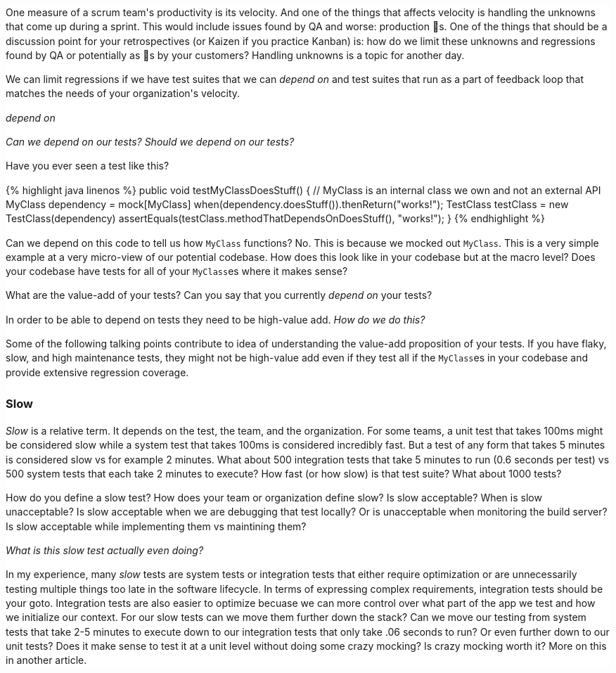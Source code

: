 One measure of a scrum team's productivity is its velocity. And one of the things that affects velocity is handling the unknowns that come up during a sprint. This would include issues found by QA and worse: production 🐛s. One of the things that should be a discussion point for your retrospectives (or Kaizen if you practice Kanban) is: how do we limit these unknowns and regressions found by QA or potentially as 🐛s by your customers? Handling unknowns is a topic for another day. 

We can limit regressions if we have test suites that we can _depend on_ and test suites that run as a part of feedback loop that matches the needs of your organization's velocity. 

_depend on_

_Can we depend on our tests? Should we depend on our tests?_

Have you ever seen a test like this?

{% highlight java linenos %}
public void testMyClassDoesStuff() {
    // MyClass is an internal class we own and not an external API
    MyClass dependency = mock[MyClass]
    when(dependency.doesStuff()).thenReturn("works!");
    TestClass testClass = new TestClass(dependency)
    assertEquals(testClass.methodThatDependsOnDoesStuff(), "works!");
}
{% endhighlight %}

Can we depend on this code to tell us how `MyClass` functions? No. This is because we mocked out `MyClass`. This is a very simple example at a very micro-view of our potential codebase. How does this look like in your codebase but at the macro level? Does your codebase have tests for all of your `MyClass`es where it makes sense? 

What are the value-add of your tests? Can you say that you currently _depend on_ your tests?

In order to be able to depend on tests they need to be high-value add. _How do we do this?_ 

Some of the following talking points contribute to idea of understanding the value-add proposition of your tests. If you have flaky, slow, and high maintenance tests, they might not be high-value add even if they test all if the `MyClass`es in your codebase and provide extensive regression coverage. 

### Slow

_Slow_ is a relative term. It depends on the test, the team, and the organization. For some teams, a unit test that takes 100ms might be considered slow while a system test that takes 100ms is considered incredibly fast. But a test of any form that takes 5 minutes is considered slow vs for example 2 minutes. What about 500 integration tests that take 5 minutes to run (0.6 seconds per test) vs 500 system tests that each take 2 minutes to execute? How fast (or how slow) is that test suite? What about 1000 tests?

How do you define a slow test? How does your team or organization define slow? Is slow acceptable? When is slow unacceptable? Is slow acceptable when we are debugging that test locally? Or is unacceptable when monitoring the build server? Is slow acceptable while implementing them vs maintining them? 

_What is this slow test actually even doing?_

In my experience, many _slow_ tests are system tests or integration tests that either require optimization or are unnecessarily testing multiple things too late in the software lifecycle. In terms of expressing complex requirements, integration tests should be your goto. Integration tests are also easier to optimize becuase we can more control over what part of the app we test and how we initialize our context. For our slow tests can we move them further down the stack? Can we move our testing from system tests that take 2-5 minutes to execute down to our integration tests that only take .06 seconds to run? Or even further down to our unit tests? Does it make sense to test it at a unit level without doing some crazy mocking? Is crazy mocking worth it? More on this in another article.
